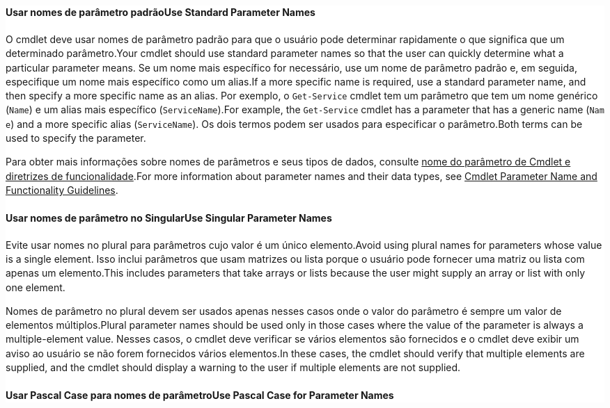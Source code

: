 #### <a name="use-standard-parameter-names"></a><span data-ttu-id="f4cca-137">Usar nomes de parâmetro padrão</span><span class="sxs-lookup"><span data-stu-id="f4cca-137">Use Standard Parameter Names</span></span>

<span data-ttu-id="f4cca-138">O cmdlet deve usar nomes de parâmetro padrão para que o usuário pode determinar rapidamente o que significa que um determinado parâmetro.</span><span class="sxs-lookup"><span data-stu-id="f4cca-138">Your cmdlet should use standard parameter names so that the user can quickly determine what a particular parameter means.</span></span> <span data-ttu-id="f4cca-139">Se um nome mais específico for necessário, use um nome de parâmetro padrão e, em seguida, especifique um nome mais específico como um alias.</span><span class="sxs-lookup"><span data-stu-id="f4cca-139">If a more specific name is required, use a standard parameter name, and then specify a more specific name as an alias.</span></span> <span data-ttu-id="f4cca-140">Por exemplo, o `Get-Service` cmdlet tem um parâmetro que tem um nome genérico (`Name`) e um alias mais específico (`ServiceName`).</span><span class="sxs-lookup"><span data-stu-id="f4cca-140">For example, the `Get-Service` cmdlet has a  parameter that has a generic name (`Name`) and a more specific alias (`ServiceName`).</span></span> <span data-ttu-id="f4cca-141">Os dois termos podem ser usados para especificar o parâmetro.</span><span class="sxs-lookup"><span data-stu-id="f4cca-141">Both terms can be used to specify the parameter.</span></span>

<span data-ttu-id="f4cca-142">Para obter mais informações sobre nomes de parâmetros e seus tipos de dados, consulte [nome do parâmetro de Cmdlet e diretrizes de funcionalidade](./standard-cmdlet-parameter-names-and-types.md).</span><span class="sxs-lookup"><span data-stu-id="f4cca-142">For more information about parameter names and their data types, see [Cmdlet Parameter Name and Functionality Guidelines](./standard-cmdlet-parameter-names-and-types.md).</span></span>

#### <a name="use-singular-parameter-names"></a><span data-ttu-id="f4cca-143">Usar nomes de parâmetro no Singular</span><span class="sxs-lookup"><span data-stu-id="f4cca-143">Use Singular Parameter Names</span></span>

<span data-ttu-id="f4cca-144">Evite usar nomes no plural para parâmetros cujo valor é um único elemento.</span><span class="sxs-lookup"><span data-stu-id="f4cca-144">Avoid using plural names for parameters whose value is a single element.</span></span> <span data-ttu-id="f4cca-145">Isso inclui parâmetros que usam matrizes ou lista porque o usuário pode fornecer uma matriz ou lista com apenas um elemento.</span><span class="sxs-lookup"><span data-stu-id="f4cca-145">This includes parameters that take arrays or lists because the user might supply an array or list with only one element.</span></span>

<span data-ttu-id="f4cca-146">Nomes de parâmetro no plural devem ser usados apenas nesses casos onde o valor do parâmetro é sempre um valor de elementos múltiplos.</span><span class="sxs-lookup"><span data-stu-id="f4cca-146">Plural parameter names should be used only in those cases where the value of the parameter is always a multiple-element value.</span></span> <span data-ttu-id="f4cca-147">Nesses casos, o cmdlet deve verificar se vários elementos são fornecidos e o cmdlet deve exibir um aviso ao usuário se não forem fornecidos vários elementos.</span><span class="sxs-lookup"><span data-stu-id="f4cca-147">In these cases, the cmdlet should verify that multiple elements are supplied, and the cmdlet should display a warning to the user if multiple elements are not supplied.</span></span>

#### <a name="use-pascal-case-for-parameter-names"></a><span data-ttu-id="f4cca-148">Usar Pascal Case para nomes de parâmetro</span><span class="sxs-lookup"><span data-stu-id="f4cca-148">Use Pascal Case for Parameter Names</span></span>
